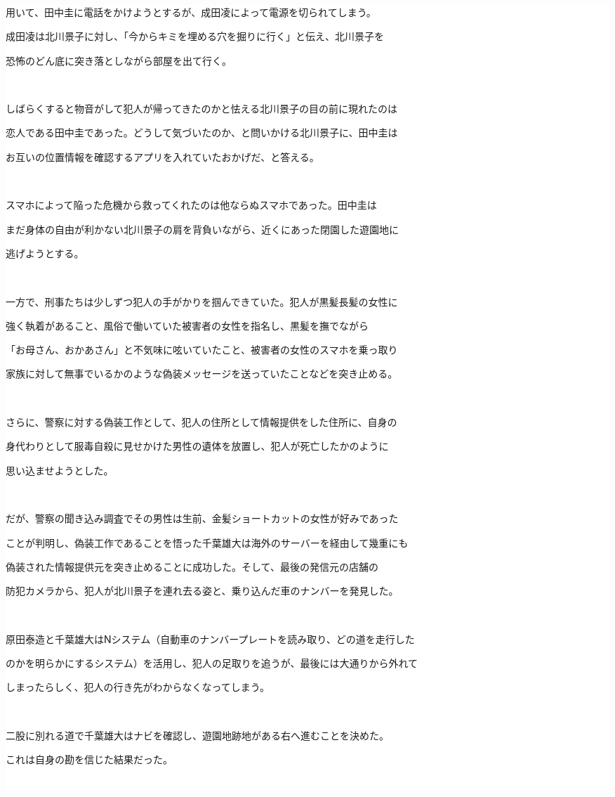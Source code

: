 <p>用いて、田中圭に電話をかけようとするが、成田凌によって電源を切られてしまう。</p>

<p>成田凌は北川景子に対し、「今からキミを埋める穴を掘りに行く」と伝え、北川景子を</p>

<p>恐怖のどん底に突き落としながら部屋を出て行く。</p>

<p>&nbsp;</p>

<p>しばらくすると物音がして犯人が帰ってきたのかと怯える北川景子の目の前に現れたのは</p>

<p>恋人である田中圭であった。どうして気づいたのか、と問いかける北川景子に、田中圭は</p>

<p>お互いの位置情報を確認するアプリを入れていたおかげだ、と答える。</p>

<p>&nbsp;</p>

<p>スマホによって陥った危機から救ってくれたのは他ならぬスマホであった。田中圭は</p>

<p>まだ身体の自由が利かない北川景子の肩を背負いながら、近くにあった閉園した遊園地に</p>

<p>逃げようとする。</p>

<p>&nbsp;</p>

<p>一方で、刑事たちは少しずつ犯人の手がかりを掴んできていた。犯人が黒髪長髪の女性に</p>

<p>強く執着があること、風俗で働いていた被害者の女性を指名し、黒髪を撫でながら</p>

<p>「お母さん、おかあさん」と不気味に呟いていたこと、被害者の女性のスマホを乗っ取り</p>

<p>家族に対して無事でいるかのような偽装メッセージを送っていたことなどを突き止める。</p>

<p>&nbsp;</p>

<p>さらに、警察に対する偽装工作として、犯人の住所として情報提供をした住所に、自身の</p>

<p>身代わりとして服毒自殺に見せかけた男性の遺体を放置し、犯人が死亡したかのように</p>

<p>思い込ませようとした。</p>

<p>&nbsp;</p>

<p>だが、警察の聞き込み調査でその男性は生前、金髪ショートカットの女性が好みであった</p>

<p>ことが判明し、偽装工作であることを悟った千葉雄大は海外のサーバーを経由して幾重にも</p>

<p>偽装された情報提供元を突き止めることに成功した。そして、最後の発信元の店舗の</p>

<p>防犯カメラから、犯人が北川景子を連れ去る姿と、乗り込んだ車のナンバーを発見した。</p>

<p>&nbsp;</p>

<p>原田泰造と千葉雄大はNシステム（自動車のナンバープレートを読み取り、どの道を走行した</p>

<p>のかを明らかにするシステム）を活用し、犯人の足取りを追うが、最後には大通りから外れて</p>

<p>しまったらしく、犯人の行き先がわからなくなってしまう。</p>

<p>&nbsp;</p>

<p>二股に別れる道で千葉雄大はナビを確認し、遊園地跡地がある右へ進むことを決めた。</p>

<p>これは自身の勘を信じた結果だった。</p>

<p>&nbsp;</p>
